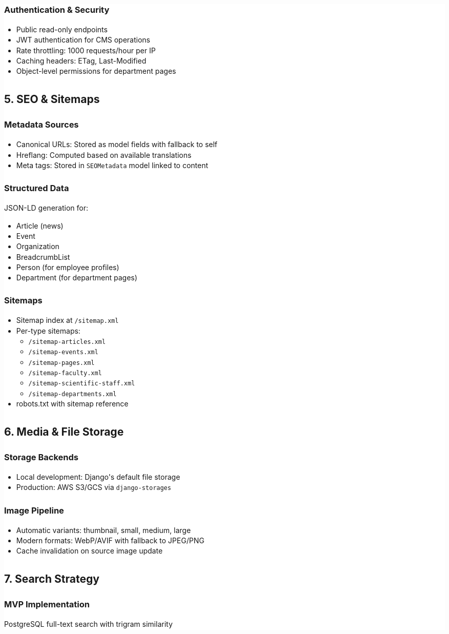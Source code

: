 ### Authentication & Security
- Public read-only endpoints
- JWT authentication for CMS operations
- Rate throttling: 1000 requests/hour per IP
- Caching headers: ETag, Last-Modified
- Object-level permissions for department pages

## 5. SEO & Sitemaps

### Metadata Sources
- Canonical URLs: Stored as model fields with fallback to self
- Hreflang: Computed based on available translations
- Meta tags: Stored in `SEOMetadata` model linked to content

### Structured Data
JSON-LD generation for:
- Article (news)
- Event
- Organization
- BreadcrumbList
- Person (for employee profiles)
- Department (for department pages)

### Sitemaps
- Sitemap index at `/sitemap.xml`
- Per-type sitemaps:
  - `/sitemap-articles.xml`
  - `/sitemap-events.xml`
  - `/sitemap-pages.xml`
  - `/sitemap-faculty.xml`
  - `/sitemap-scientific-staff.xml`
  - `/sitemap-departments.xml`
- robots.txt with sitemap reference

## 6. Media & File Storage

### Storage Backends
- Local development: Django's default file storage
- Production: AWS S3/GCS via `django-storages`

### Image Pipeline
- Automatic variants: thumbnail, small, medium, large
- Modern formats: WebP/AVIF with fallback to JPEG/PNG
- Cache invalidation on source image update

## 7. Search Strategy

### MVP Implementation
PostgreSQL full-text search with trigram similarity
